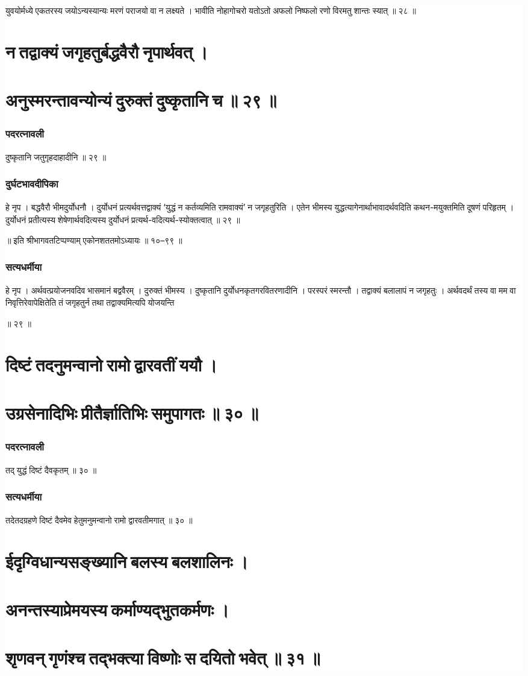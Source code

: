 युवयोर्मध्ये एकतरस्य जयोऽन्यस्यान्यः मरणं पराजयो वा न लक्ष्यते । भावीति नोहागोचरो यतोऽतो अफलो निष्फलो रणो विरमतु शान्तः स्यात् ॥ २८ ॥

# **न तद्वाक्यं जगृहतुर्बद्धवैरौ नृपार्थवत् ।**

# **अनुस्मरन्तावन्योन्यं दुरुक्तं दुष्कृतानि च ॥ २९ ॥**

### **पदरत्नावली**

दुष्कृतानि जतुगृहदाहादीनि ॥ २९ ॥

### **दुर्घटभावदीपिका**

हे नृप । बद्धवैरौ भीमदुर्योधनौ । दुर्योधनं प्रत्यर्थवत्तद्वाक्यं ‘युद्धं न कर्तव्यमिति रामवाक्यं’ न जगृहतुरिति । एतेन भीमस्य युद्धत्यागेनार्थाभावादर्थवदिति कथन-मयुक्तमिति दूषणं परिहृतम् । दुर्योधनं प्रतीत्यस्य शेषेणार्थवदित्यस्य दुर्योधनं प्रत्यर्थ-वदित्यर्थ-स्योक्तत्वात् ॥ २९ ॥

॥ इति श्रीभागवतटिप्पण्याम् एकोनशततमोऽध्यायः ॥ १०–९९ ॥

### **सत्यधर्मीया**

हे नृप । अर्थवत्प्रयोजनवदिव भासमानं बद्ववैरम् । दुरुक्तं भीमस्य । दुष्कृतानि दुर्योधनकृतगरवितरणादीनि । परस्परं स्मरन्तौ । तद्वाक्यं बलालापं न जगृहतुः । अर्थवदर्थं तस्य वा मम वा निवृत्तिरेवापेक्षितेति तं जगृहतुर्न तथा तद्वाक्यमित्यपि योजयन्ति

॥ २९ ॥

# **दिष्टं तदनुमन्वानो रामो द्वारवतीं ययौ ।**

# **उग्रसेनादिभिः प्रीतैर्ज्ञातिभिः समुपागतः ॥ ३० ॥**

### **पदरत्नावली**

तद् युद्धं दिष्टं दैवकृतम् ॥ ३० ॥

### **सत्यधर्मीया**

तदेतदग्रहणे दिष्टं दैवमेव हेतुमनुमन्वानो रामो द्वारवतीमगात् ॥ ३० ॥

# **ईदृग्विधान्यसङ्ख्यानि बलस्य बलशालिनः ।**

# **अनन्तस्याप्रेमयस्य कर्माण्यद्भुतकर्मणः ।**

# **शृणवन् गृणंश्च तद्भक्त्या विष्णोः स दयितो भवेत् ॥ ३१ ॥**
